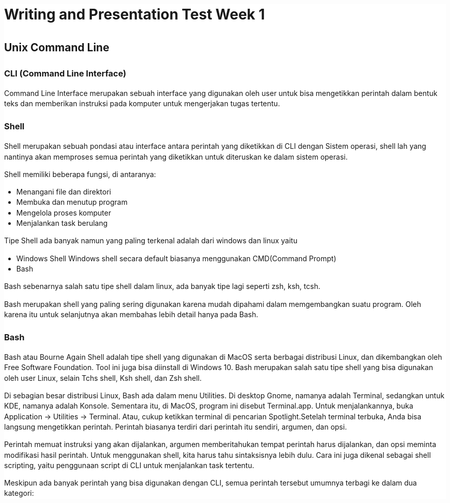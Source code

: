 # Writing and Presentation Test Week 1

## Unix Command Line

### CLI (Command Line Interface)

Command Line Interface merupakan sebuah interface yang digunakan oleh user untuk bisa mengetikkan perintah dalam bentuk teks dan memberikan instruksi pada komputer untuk mengerjakan tugas tertentu.

### Shell

Shell merupakan sebuah pondasi atau interface antara perintah yang diketikkan di CLI dengan Sistem operasi, shell lah yang nantinya akan memproses semua perintah yang diketikkan untuk diteruskan ke dalam sistem operasi.

Shell memiliki beberapa fungsi, di antaranya:

- Menangani file dan direktori
- Membuka dan menutup program
- Mengelola proses komputer
- Menjalankan task berulang

Tipe Shell ada banyak namun yang paling terkenal adalah dari windows dan linux yaitu

- Windows Shell
  Windows shell secara default biasanya menggunakan CMD(Command Prompt)
- Bash

Bash sebenarnya salah satu tipe shell dalam linux, ada banyak tipe lagi seperti zsh, ksh, tcsh.

Bash merupakan shell yang paling sering digunakan karena mudah dipahami dalam memgembangkan suatu program. Oleh karena itu untuk selanjutnya akan membahas lebih detail hanya pada Bash.

### Bash

Bash atau Bourne Again Shell adalah tipe shell yang digunakan di MacOS serta berbagai distribusi Linux, dan dikembangkan oleh Free Software Foundation. Tool ini juga bisa diinstall di Windows 10. Bash merupakan salah satu tipe shell yang bisa digunakan oleh user Linux, selain Tchs shell, Ksh shell, dan Zsh shell.

Di sebagian besar distribusi Linux, Bash ada dalam menu Utilities. Di desktop Gnome, namanya adalah Terminal, sedangkan untuk KDE, namanya adalah Konsole.
Sementara itu, di MacOS, program ini disebut Terminal.app. Untuk menjalankannya, buka Application -> Utilities -> Terminal. Atau, cukup ketikkan terminal di pencarian Spotlight.Setelah terminal terbuka, Anda bisa langsung mengetikkan perintah. Perintah biasanya terdiri dari perintah itu sendiri, argumen, dan opsi.

Perintah memuat instruksi yang akan dijalankan, argumen memberitahukan tempat perintah harus dijalankan, dan opsi meminta modifikasi hasil perintah.
Untuk menggunakan shell, kita harus tahu sintaksisnya lebih dulu. Cara ini juga dikenal sebagai shell scripting, yaitu penggunaan script di CLI untuk menjalankan task tertentu.

Meskipun ada banyak perintah yang bisa digunakan dengan CLI, semua perintah tersebut umumnya terbagi ke dalam dua kategori:
